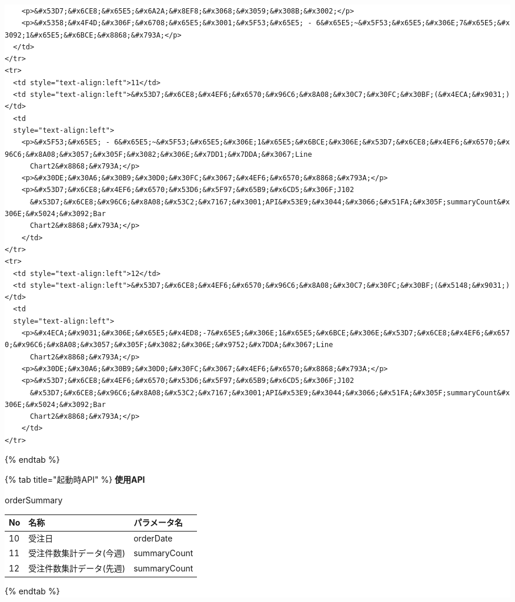         <p>&#x53D7;&#x6CE8;&#x65E5;&#x6A2A;&#x8EF8;&#x3068;&#x3059;&#x308B;&#x3002;</p>
        <p>&#x5358;&#x4F4D;&#x306F;&#x6708;&#x65E5;&#x3001;&#x5F53;&#x65E5; - 6&#x65E5;~&#x5F53;&#x65E5;&#x306E;7&#x65E5;&#x3092;1&#x65E5;&#x6BCE;&#x8868;&#x793A;</p>
      </td>
    </tr>
    <tr>
      <td style="text-align:left">11</td>
      <td style="text-align:left">&#x53D7;&#x6CE8;&#x4EF6;&#x6570;&#x96C6;&#x8A08;&#x30C7;&#x30FC;&#x30BF;(&#x4ECA;&#x9031;)</td>
      <td
      style="text-align:left">
        <p>&#x5F53;&#x65E5; - 6&#x65E5;~&#x5F53;&#x65E5;&#x306E;1&#x65E5;&#x6BCE;&#x306E;&#x53D7;&#x6CE8;&#x4EF6;&#x6570;&#x96C6;&#x8A08;&#x3057;&#x305F;&#x3082;&#x306E;&#x7DD1;&#x7DDA;&#x3067;Line
          Chart2&#x8868;&#x793A;</p>
        <p>&#x30DE;&#x30A6;&#x30B9;&#x30D0;&#x30FC;&#x3067;&#x4EF6;&#x6570;&#x8868;&#x793A;</p>
        <p>&#x53D7;&#x6CE8;&#x4EF6;&#x6570;&#x53D6;&#x5F97;&#x65B9;&#x6CD5;&#x306F;J102
          &#x53D7;&#x6CE8;&#x96C6;&#x8A08;&#x53C2;&#x7167;&#x3001;API&#x53E9;&#x3044;&#x3066;&#x51FA;&#x305F;summaryCount&#x306E;&#x5024;&#x3092;Bar
          Chart2&#x8868;&#x793A;</p>
        </td>
    </tr>
    <tr>
      <td style="text-align:left">12</td>
      <td style="text-align:left">&#x53D7;&#x6CE8;&#x4EF6;&#x6570;&#x96C6;&#x8A08;&#x30C7;&#x30FC;&#x30BF;(&#x5148;&#x9031;)</td>
      <td
      style="text-align:left">
        <p>&#x4ECA;&#x9031;&#x306E;&#x65E5;&#x4ED8;-7&#x65E5;&#x306E;1&#x65E5;&#x6BCE;&#x306E;&#x53D7;&#x6CE8;&#x4EF6;&#x6570;&#x96C6;&#x8A08;&#x3057;&#x305F;&#x3082;&#x306E;&#x9752;&#x7DDA;&#x3067;Line
          Chart2&#x8868;&#x793A;</p>
        <p>&#x30DE;&#x30A6;&#x30B9;&#x30D0;&#x30FC;&#x3067;&#x4EF6;&#x6570;&#x8868;&#x793A;</p>
        <p>&#x53D7;&#x6CE8;&#x4EF6;&#x6570;&#x53D6;&#x5F97;&#x65B9;&#x6CD5;&#x306F;J102
          &#x53D7;&#x6CE8;&#x96C6;&#x8A08;&#x53C2;&#x7167;&#x3001;API&#x53E9;&#x3044;&#x3066;&#x51FA;&#x305F;summaryCount&#x306E;&#x5024;&#x3092;Bar
          Chart2&#x8868;&#x793A;</p>
        </td>
    </tr>
  </tbody>
</table>
{% endtab %}

{% tab title="起動時API" %}
**使用API**

orderSummary

| **No** | 名称 | パラメータ名 |
| :--- | :--- | :--- |
| 10 | 受注日 | orderDate |
| 11 | 受注件数集計データ\(今週\) | summaryCount |
| 12 | 受注件数集計データ\(先週\) | summaryCount |
{% endtab %}
